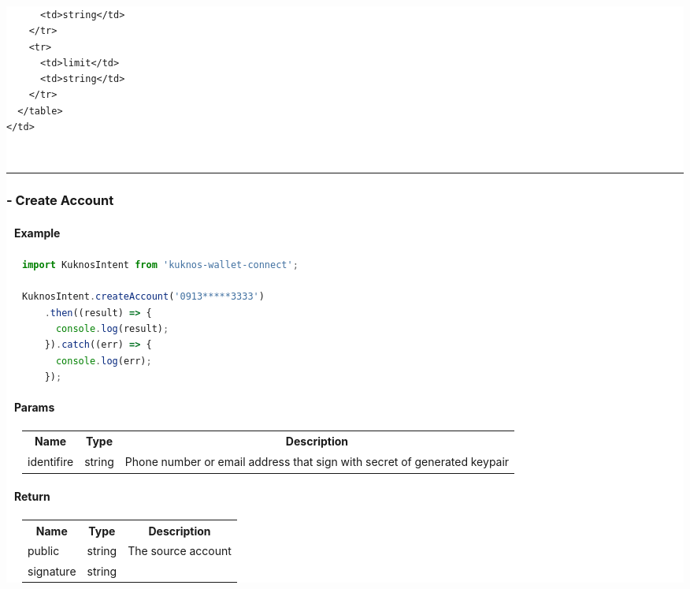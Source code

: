           <td>string</td>
        </tr>
        <tr>
          <td>limit</td>
          <td>string</td>
        </tr>
      </table>
    </td>
  </tr>
</table>



<br />
<hr />

###  - Create Account 

#### &nbsp;&nbsp;&nbsp;Example

<div style="margin-left: 20px">

``` javascript
import KuknosIntent from 'kuknos-wallet-connect';

KuknosIntent.createAccount('0913*****3333')
    .then((result) => {
      console.log(result);
    }).catch((err) => {
      console.log(err);
    });

```
</div>

#### &nbsp;&nbsp;&nbsp;Params 

<table style="margin-left: 20px">
  <tr>
    <th>Name</th>
    <th>Type</th>
    <th>Description</th>
  </tr>
  <tr>
    <td>identifire</td>
    <td>string</td>
    <td>Phone number or email address that sign with secret of generated keypair</td>
  </tr>
</table>


#### &nbsp;&nbsp;&nbsp;Return 

<table style="margin-left: 20px">
  <tr>
    <th>Name</th>
    <th>Type</th>
    <th>Description</th>
  </tr>
  <tr>
    <td>public</td>
    <td>string</td>
    <td>The source account</td>
  </tr>
  <tr>
    <td>signature</td>
    <td>string</td>